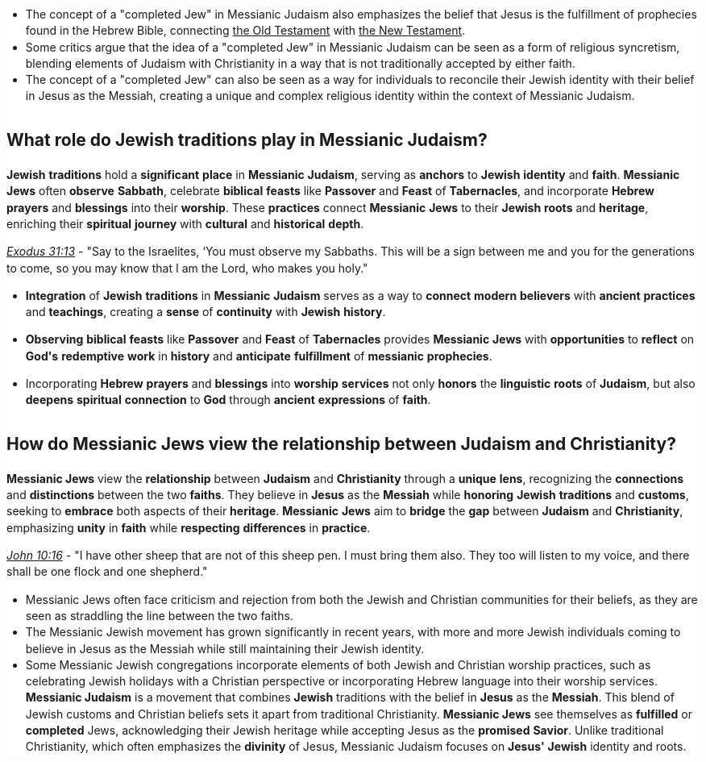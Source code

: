 - The concept of a "completed Jew" in Messianic Judaism also emphasizes the belief that Jesus is the fulfillment of prophecies found in the Hebrew Bible, connecting [the Old Testament](/ultimate-guide-best-order-to-read-the-bible-for-beginners) with [the New Testament](/where-does-the-new-testament-begin-a-comprehensive-guide-for-christian-readers).
- Some critics argue that the idea of a "completed Jew" in Messianic Judaism can be seen as a form of religious syncretism, blending elements of Judaism with Christianity in a way that is not traditionally accepted by either faith.
- The concept of a "completed Jew" can also be seen as a way for individuals to reconcile their Jewish identity with their belief in Jesus as the Messiah, creating a unique and complex religious identity within the context of Messianic Judaism.


## What role do Jewish traditions play in Messianic Judaism?

**Jewish** **traditions** hold a **significant** **place** in **Messianic** **Judaism**, serving as **anchors** to **Jewish** **identity** and **faith**. **Messianic Jews** often **observe** **Sabbath**, celebrate **biblical** **feasts** like **Passover** and **Feast** of **Tabernacles**, and incorporate **Hebrew** **prayers** and **blessings** into their **worship**. These **practices** connect **Messianic** **Jews** to their **Jewish** **roots** and **heritage**, enriching their **spiritual** **journey** with **cultural** and **historical** **depth**.

*[Exodus 31:13](https://www.bibleref.com/Exodus/31/Exodus-31-13.html)* - "Say to the Israelites, ‘You must observe my Sabbaths. This will be a sign between me and you for the generations to come, so you may know that I am the Lord, who makes you holy."

- **Integration** of **Jewish** **traditions** in **Messianic** **Judaism** serves as a way to **connect** **modern** **believers** with **ancient** **practices** and **teachings**, creating a **sense** of **continuity** with **Jewish** **history**.

- **Observing** **biblical** **feasts** like **Passover** and **Feast** of **Tabernacles** provides **Messianic** **Jews** with **opportunities** to **reflect** on **God's** **redemptive** **work** in **history** and **anticipate** **fulfillment** of **messianic** **prophecies**.

- Incorporating **Hebrew** **prayers** and **blessings** into **worship** **services** not only **honors** the **linguistic** **roots** of **Judaism**, but also **deepens** **spiritual** **connection** to **God** through **ancient** **expressions** of **faith**.


## How do Messianic Jews view the relationship between Judaism and Christianity?

**Messianic Jews** view the **relationship** between **Judaism** and **Christianity** through a **unique** **lens**, recognizing the **connections** and **distinctions** between the two **faiths**. They believe in **Jesus** as the **Messiah** while **honoring** **Jewish** **traditions** and **customs**, seeking to **embrace** both aspects of their **heritage**. **Messianic** **Jews** aim to **bridge** the **gap** between **Judaism** and **Christianity**, emphasizing **unity** in **faith** while **respecting** **differences** in **practice**.

*[John 10:16](https://www.bibleref.com/John/10/John-10-16.html)* - "I have other sheep that are not of this sheep pen. I must bring them also. They too will listen to my voice, and there shall be one flock and one shepherd."

- Messianic Jews often face criticism and rejection from both the Jewish and Christian communities for their beliefs, as they are seen as straddling the line between the two faiths.
- The Messianic Jewish movement has grown significantly in recent years, with more and more Jewish individuals coming to believe in Jesus as the Messiah while still maintaining their Jewish identity.
- Some Messianic Jewish congregations incorporate elements of both Jewish and Christian worship practices, such as celebrating Jewish holidays with a Christian perspective or incorporating Hebrew language into their worship services.
**Messianic Judaism** is a movement that combines **Jewish** traditions with the belief in **Jesus** as the **Messiah**. This blend of Jewish customs and Christian beliefs sets it apart from traditional Christianity. **Messianic Jews** see themselves as **fulfilled** or **completed** Jews, acknowledging their Jewish heritage while accepting Jesus as the **promised** **Savior**. Unlike traditional Christianity, which often emphasizes the **divinity** of Jesus, Messianic Judaism focuses on **Jesus'** **Jewish** identity and roots.
